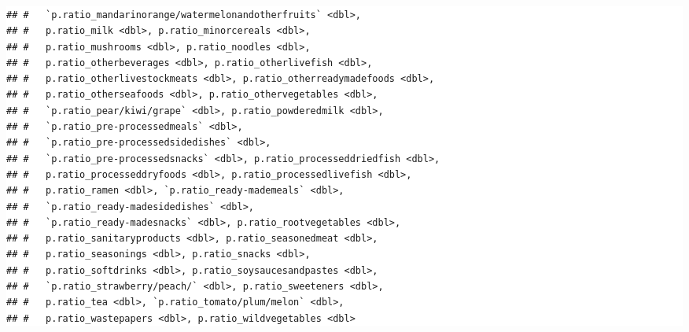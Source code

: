     ## #   `p.ratio_mandarinorange/watermelonandotherfruits` <dbl>,
    ## #   p.ratio_milk <dbl>, p.ratio_minorcereals <dbl>,
    ## #   p.ratio_mushrooms <dbl>, p.ratio_noodles <dbl>,
    ## #   p.ratio_otherbeverages <dbl>, p.ratio_otherlivefish <dbl>,
    ## #   p.ratio_otherlivestockmeats <dbl>, p.ratio_otherreadymadefoods <dbl>,
    ## #   p.ratio_otherseafoods <dbl>, p.ratio_othervegetables <dbl>,
    ## #   `p.ratio_pear/kiwi/grape` <dbl>, p.ratio_powderedmilk <dbl>,
    ## #   `p.ratio_pre-processedmeals` <dbl>,
    ## #   `p.ratio_pre-processedsidedishes` <dbl>,
    ## #   `p.ratio_pre-processedsnacks` <dbl>, p.ratio_processeddriedfish <dbl>,
    ## #   p.ratio_processeddryfoods <dbl>, p.ratio_processedlivefish <dbl>,
    ## #   p.ratio_ramen <dbl>, `p.ratio_ready-mademeals` <dbl>,
    ## #   `p.ratio_ready-madesidedishes` <dbl>,
    ## #   `p.ratio_ready-madesnacks` <dbl>, p.ratio_rootvegetables <dbl>,
    ## #   p.ratio_sanitaryproducts <dbl>, p.ratio_seasonedmeat <dbl>,
    ## #   p.ratio_seasonings <dbl>, p.ratio_snacks <dbl>,
    ## #   p.ratio_softdrinks <dbl>, p.ratio_soysaucesandpastes <dbl>,
    ## #   `p.ratio_strawberry/peach/` <dbl>, p.ratio_sweeteners <dbl>,
    ## #   p.ratio_tea <dbl>, `p.ratio_tomato/plum/melon` <dbl>,
    ## #   p.ratio_wastepapers <dbl>, p.ratio_wildvegetables <dbl>
